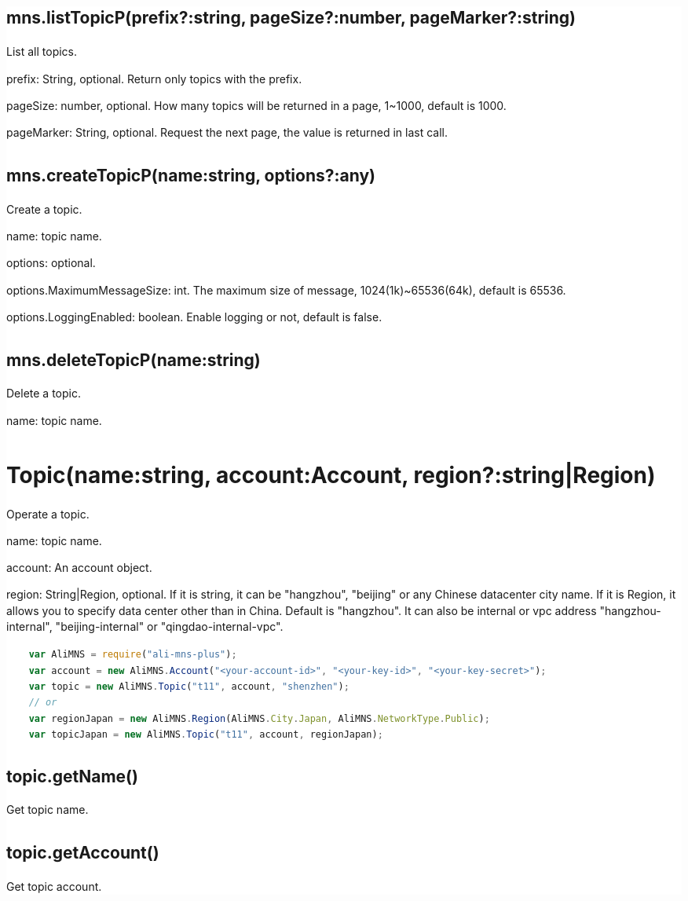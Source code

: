 ## mns.listTopicP(prefix?:string, pageSize?:number, pageMarker?:string)
List all topics.

prefix: String, optional. Return only topics with the prefix.

pageSize: number, optional. How many topics will be returned in a page, 1~1000, default is 1000.

pageMarker: String, optional. Request the next page, the value is returned in last call.

## mns.createTopicP(name:string, options?:any)
Create a topic.

name: topic name.

options: optional.

options.MaximumMessageSize: int. The maximum size of message, 1024(1k)~65536(64k), default is 65536.

options.LoggingEnabled: boolean. Enable logging or not, default is false.

## mns.deleteTopicP(name:string)
Delete a topic.

name: topic name.

# Topic(name:string, account:Account, region?:string|Region)
Operate a topic.

name: topic name.

account: An account object.

region: String|Region, optional. 
If it is string, it can be "hangzhou", "beijing" or any Chinese datacenter city name.
If it is Region, it allows you to specify data center other than in China. 
Default is "hangzhou". It can also be internal or vpc address "hangzhou-internal", "beijing-internal" or "qingdao-internal-vpc".
```javascript
    var AliMNS = require("ali-mns-plus");
    var account = new AliMNS.Account("<your-account-id>", "<your-key-id>", "<your-key-secret>");
    var topic = new AliMNS.Topic("t11", account, "shenzhen");
    // or
    var regionJapan = new AliMNS.Region(AliMNS.City.Japan, AliMNS.NetworkType.Public);
    var topicJapan = new AliMNS.Topic("t11", account, regionJapan);
```

## topic.getName()
Get topic name.

## topic.getAccount()
Get topic account.
